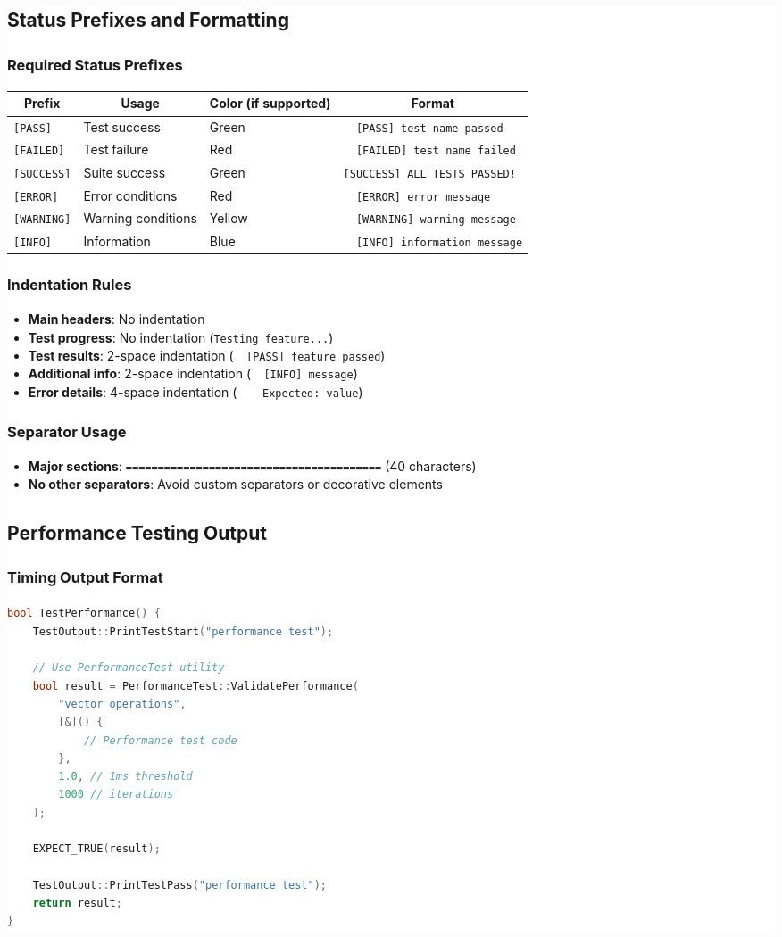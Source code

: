 ```cpp
```

## Status Prefixes and Formatting

### Required Status Prefixes

| Prefix      | Usage              | Color (if supported) | Format                         |
| ----------- | ------------------ | -------------------- | ------------------------------ |
| `[PASS]`    | Test success       | Green                | `  [PASS] test name passed`    |
| `[FAILED]`  | Test failure       | Red                  | `  [FAILED] test name failed`  |
| `[SUCCESS]` | Suite success      | Green                | `[SUCCESS] ALL TESTS PASSED!`  |
| `[ERROR]`   | Error conditions   | Red                  | `  [ERROR] error message`      |
| `[WARNING]` | Warning conditions | Yellow               | `  [WARNING] warning message`  |
| `[INFO]`    | Information        | Blue                 | `  [INFO] information message` |

### Indentation Rules

- **Main headers**: No indentation
- **Test progress**: No indentation (`Testing feature...`)
- **Test results**: 2-space indentation (`  [PASS] feature passed`)
- **Additional info**: 2-space indentation (`  [INFO] message`)
- **Error details**: 4-space indentation (`    Expected: value`)

### Separator Usage

- **Major sections**: `========================================` (40 characters)
- **No other separators**: Avoid custom separators or decorative elements

## Performance Testing Output

### Timing Output Format

```cpp
bool TestPerformance() {
    TestOutput::PrintTestStart("performance test");

    // Use PerformanceTest utility
    bool result = PerformanceTest::ValidatePerformance(
        "vector operations",
        [&]() {
            // Performance test code
        },
        1.0, // 1ms threshold
        1000 // iterations
    );

    EXPECT_TRUE(result);

    TestOutput::PrintTestPass("performance test");
    return result;
}
```
